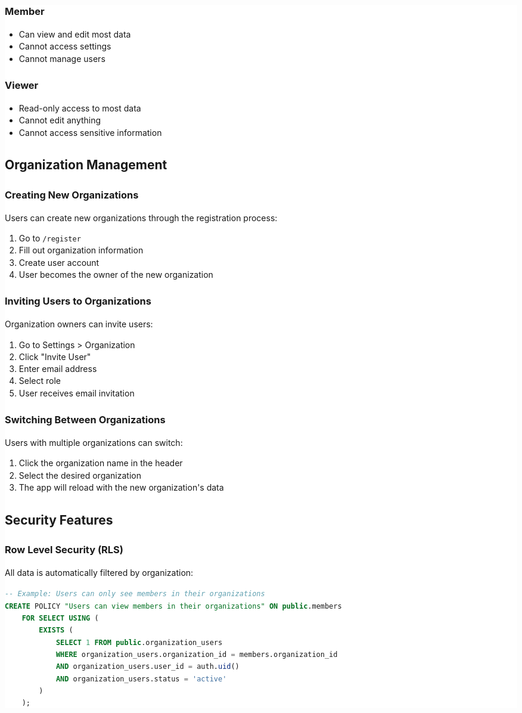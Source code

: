 ### Member
- Can view and edit most data
- Cannot access settings
- Cannot manage users

### Viewer
- Read-only access to most data
- Cannot edit anything
- Cannot access sensitive information

## Organization Management

### Creating New Organizations

Users can create new organizations through the registration process:

1. Go to `/register`
2. Fill out organization information
3. Create user account
4. User becomes the owner of the new organization

### Inviting Users to Organizations

Organization owners can invite users:

1. Go to Settings > Organization
2. Click "Invite User"
3. Enter email address
4. Select role
5. User receives email invitation

### Switching Between Organizations

Users with multiple organizations can switch:

1. Click the organization name in the header
2. Select the desired organization
3. The app will reload with the new organization's data

## Security Features

### Row Level Security (RLS)

All data is automatically filtered by organization:

```sql
-- Example: Users can only see members in their organizations
CREATE POLICY "Users can view members in their organizations" ON public.members
    FOR SELECT USING (
        EXISTS (
            SELECT 1 FROM public.organization_users
            WHERE organization_users.organization_id = members.organization_id
            AND organization_users.user_id = auth.uid()
            AND organization_users.status = 'active'
        )
    );
```
